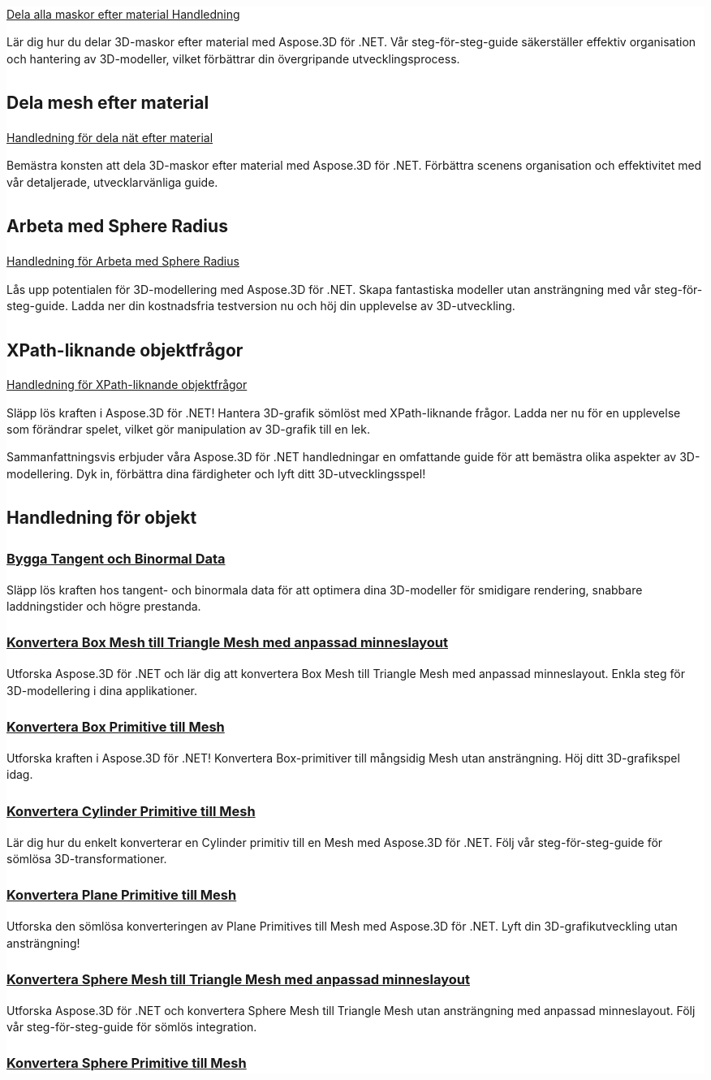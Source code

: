 [Dela alla maskor efter material Handledning](./split-all-meshes-by-material/)

Lär dig hur du delar 3D-maskor efter material med Aspose.3D för .NET. Vår steg-för-steg-guide säkerställer effektiv organisation och hantering av 3D-modeller, vilket förbättrar din övergripande utvecklingsprocess.

## Dela mesh efter material

[Handledning för dela nät efter material](./split-mesh-by-material/)

Bemästra konsten att dela 3D-maskor efter material med Aspose.3D för .NET. Förbättra scenens organisation och effektivitet med vår detaljerade, utvecklarvänliga guide.

## Arbeta med Sphere Radius

[Handledning för Arbeta med Sphere Radius](./working-with-sphere-radius/)

Lås upp potentialen för 3D-modellering med Aspose.3D för .NET. Skapa fantastiska modeller utan ansträngning med vår steg-för-steg-guide. Ladda ner din kostnadsfria testversion nu och höj din upplevelse av 3D-utveckling.

## XPath-liknande objektfrågor

[Handledning för XPath-liknande objektfrågor](./xpath-like-object-queries/)

Släpp lös kraften i Aspose.3D för .NET! Hantera 3D-grafik sömlöst med XPath-liknande frågor. Ladda ner nu för en upplevelse som förändrar spelet, vilket gör manipulation av 3D-grafik till en lek.

Sammanfattningsvis erbjuder våra Aspose.3D för .NET handledningar en omfattande guide för att bemästra olika aspekter av 3D-modellering. Dyk in, förbättra dina färdigheter och lyft ditt 3D-utvecklingsspel!
## Handledning för objekt
### [Bygga Tangent och Binormal Data](./build-tangent-binormal-data/)
Släpp lös kraften hos tangent- och binormala data för att optimera dina 3D-modeller för smidigare rendering, snabbare laddningstider och högre prestanda.
### [Konvertera Box Mesh till Triangle Mesh med anpassad minneslayout](./convert-box-mesh-triangle-memory-layout/)
Utforska Aspose.3D för .NET och lär dig att konvertera Box Mesh till Triangle Mesh med anpassad minneslayout. Enkla steg för 3D-modellering i dina applikationer.
### [Konvertera Box Primitive till Mesh](./convert-box-primitive-to-mesh/)
Utforska kraften i Aspose.3D för .NET! Konvertera Box-primitiver till mångsidig Mesh utan ansträngning. Höj ditt 3D-grafikspel idag.
### [Konvertera Cylinder Primitive till Mesh](./convert-cylinder-primitive-to-mesh/)
Lär dig hur du enkelt konverterar en Cylinder primitiv till en Mesh med Aspose.3D för .NET. Följ vår steg-för-steg-guide för sömlösa 3D-transformationer.
### [Konvertera Plane Primitive till Mesh](./convert-plane-primitive-to-mesh/)
Utforska den sömlösa konverteringen av Plane Primitives till Mesh med Aspose.3D för .NET. Lyft din 3D-grafikutveckling utan ansträngning!
### [Konvertera Sphere Mesh till Triangle Mesh med anpassad minneslayout](./convert-sphere-mesh-triangle-memory-layout/)
Utforska Aspose.3D för .NET och konvertera Sphere Mesh till Triangle Mesh utan ansträngning med anpassad minneslayout. Följ vår steg-för-steg-guide för sömlös integration.
### [Konvertera Sphere Primitive till Mesh](./convert-sphere-primitive-to-mesh/)